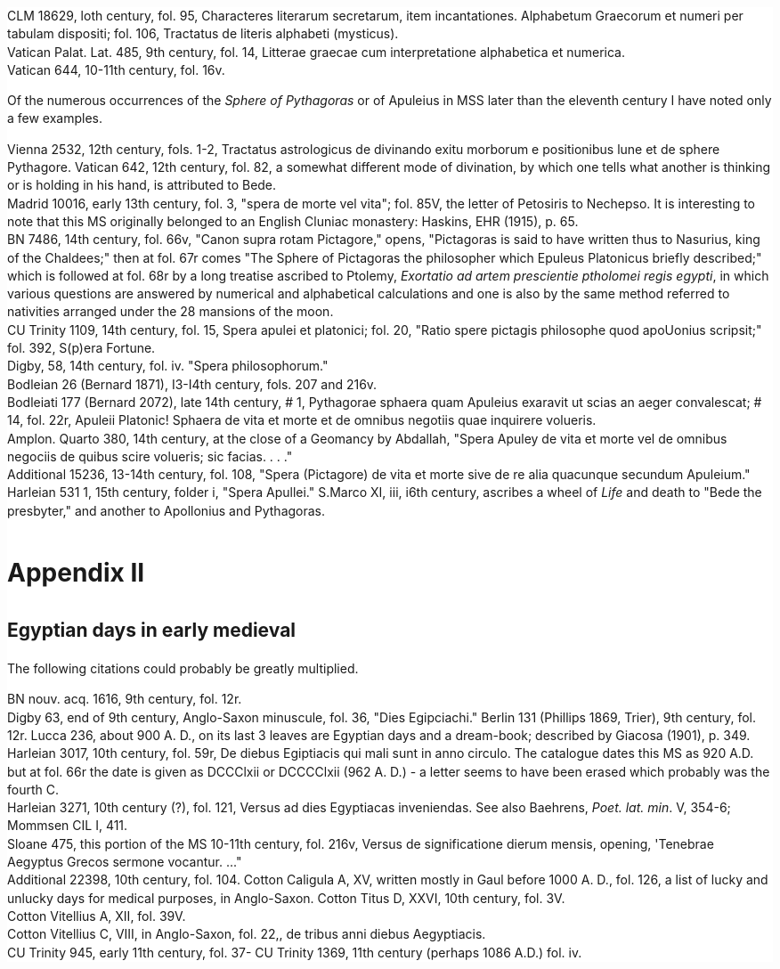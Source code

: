 CLM 18629, loth century, fol. 95, Characteres literarum secretarum, item incantationes. Alphabetum Graecorum et numeri per tabulam dispositi; fol. 106, Tractatus de literis alphabeti (mysticus).  
Vatican Palat. Lat. 485, 9th century, fol. 14, Litterae graecae cum interpretatione alphabetica et numerica.  
Vatican 644, 10-11th century, fol. 16v. 

Of the numerous occurrences of the _Sphere of Pythagoras_ or of Apuleius in MSS later than the eleventh century I have noted only a few examples. 

Vienna 2532, 12th century, fols. 1-2, Tractatus astrologicus de divinando exitu morborum e positionibus lune et de sphere Pythagore. 
Vatican 642, 12th century, fol. 82, a somewhat different mode of divination, by which one tells what another is thinking or is holding in his hand, is attributed to Bede.  
 Madrid 10016, early 13th century, fol. 3, "spera de morte vel vita"; fol. 85V, the letter of Petosiris to Nechepso. It is interesting to note that this MS originally belonged to an English Cluniac monastery: Haskins, EHR (1915), p. 65.   
BN 7486, 14th century, fol. 66v, "Canon supra rotam Pictagore," opens, "Pictagoras is said to have written thus to Nasurius, king of the Chaldees;" then at fol. 67r comes "The Sphere of Pictagoras the philosopher which Epuleus Platonicus briefly described;" which is followed at fol. 68r by a long treatise ascribed to Ptolemy, _Exortatio ad artem prescientie ptholomei regis egypti_, in which various questions are answered by numerical and alphabetical calculations and one is also by the same method referred to nativities arranged under the 28 mansions of the moon.  
CU Trinity 1109, 14th century, fol. 15, Spera apulei et platonici; fol. 20, "Ratio spere pictagis philosophe quod apoUonius scripsit;" fol. 392, S(p)era Fortune.   
Digby, 58, 14th century, fol. iv. "Spera philosophorum."   
Bodleian 26 (Bernard 1871), I3-I4th century, fols. 207 and 216v.  
Bodleiati 177 (Bernard 2072), late 14th century, # 1, Pythagorae sphaera quam Apuleius exaravit ut scias an aeger convalescat; # 14, fol. 22r, Apuleii Platonic! Sphaera de vita et morte et de omnibus negotiis quae inquirere volueris.   
Amplon. Quarto 380, 14th century, at the close of a Geomancy by Abdallah, "Spera Apuley de vita et morte vel de omnibus negociis de quibus scire volueris; sic facias. . . ."    
Additional 15236, 13-14th century, fol. 108, "Spera (Pictagore) de vita et morte sive de re alia quacunque secundum Apuleium."    
Harleian 531 1, 15th century, folder i, "Spera Apullei." 
S.Marco XI, iii, i6th century, ascribes a wheel of _Life_ and death to "Bede the presbyter," and another to Apollonius and Pythagoras.

# Appendix II 

## Egyptian days in early medieval

The following citations could probably be greatly multiplied. 

BN nouv. acq. 1616, 9th century, fol. 12r.   
Digby 63, end of 9th century, Anglo-Saxon minuscule, fol. 36, "Dies Egipciachi." 
Berlin 131 (Phillips 1869, Trier), 9th century, fol. 12r. 
Lucca 236, about 900 A. D., on its last 3 leaves are Egyptian days and a dream-book; described by Giacosa (1901), p. 349. 
Harleian 3017, 10th century, fol. 59r, De diebus Egiptiacis qui mali sunt in anno circulo. The catalogue dates this MS as 920 A.D. but at fol. 66r the date is given as DCCClxii or DCCCClxii  (962 A. D.) - a letter seems to have been erased which probably was the fourth C.   
Harleian 3271, 10th century (?), fol. 121, Versus ad dies Egyptiacas inveniendas. See also Baehrens, _Poet. lat. min_. V, 354-6; Mommsen CIL I, 411.  
Sloane 475, this portion of the MS 10-11th century, fol. 216v, Versus de significatione dierum mensis, opening, 'Tenebrae Aegyptus Grecos sermone vocantur. ..."   
Additional 22398, 10th century, fol. 104. 
Cotton Caligula A, XV, written mostly in Gaul before 1000 A. D., fol. 126, a list of lucky and unlucky days for medical purposes, in Anglo-Saxon. 
Cotton Titus D, XXVI, 10th century, fol. 3V.   
Cotton Vitellius A, XII, fol. 39V.   
Cotton Vitellius C, VIII, in Anglo-Saxon, fol. 22,, de tribus anni diebus Aegyptiacis.   
CU Trinity 945, early 11th century, fol. 37- 
CU Trinity 1369, 11th century (perhaps 1086 A.D.) fol. iv. 